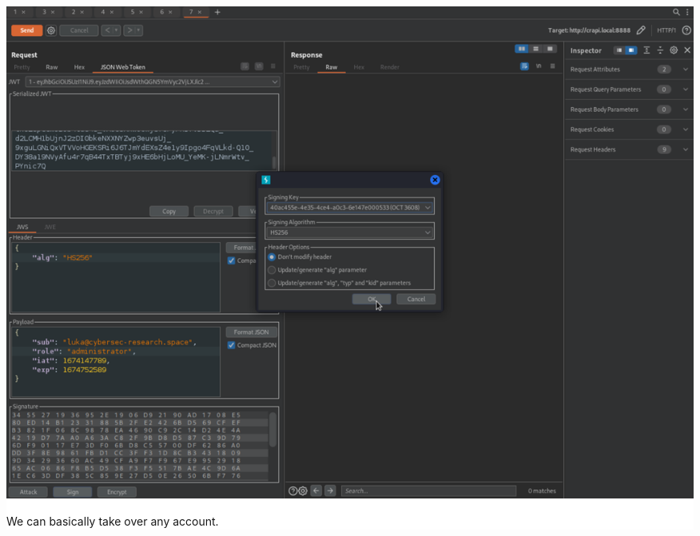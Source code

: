 ![picture 29](/assets/images/7436b5aa99c49076c1589fb7ea1322d692ca67895cb75d3c23679cb202c75eeb.png)  

We can basically take over any account.
